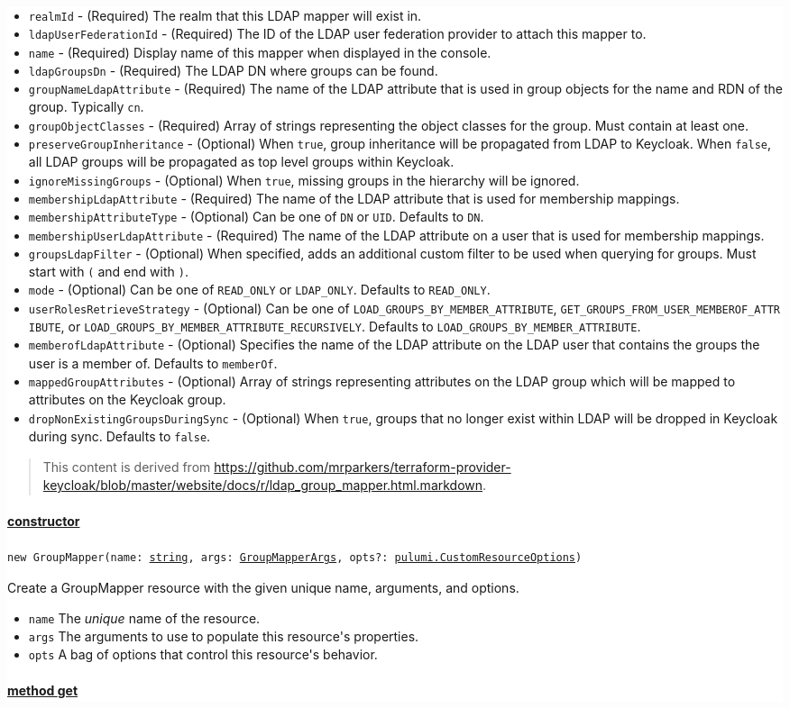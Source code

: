 - `realmId` - (Required) The realm that this LDAP mapper will exist in.
- `ldapUserFederationId` - (Required) The ID of the LDAP user federation provider to attach this mapper to.
- `name` - (Required) Display name of this mapper when displayed in the console.
- `ldapGroupsDn` - (Required) The LDAP DN where groups can be found.
- `groupNameLdapAttribute` - (Required) The name of the LDAP attribute that is used in group objects for the name and RDN of the group. Typically `cn`.
- `groupObjectClasses` - (Required) Array of strings representing the object classes for the group. Must contain at least one.
- `preserveGroupInheritance` - (Optional) When `true`, group inheritance will be propagated from LDAP to Keycloak. When `false`, all LDAP groups will be propagated as top level groups within Keycloak.
- `ignoreMissingGroups` - (Optional) When `true`, missing groups in the hierarchy will be ignored.
- `membershipLdapAttribute` - (Required) The name of the LDAP attribute that is used for membership mappings.
- `membershipAttributeType` - (Optional) Can be one of `DN` or `UID`. Defaults to `DN`.
- `membershipUserLdapAttribute` - (Required) The name of the LDAP attribute on a user that is used for membership mappings.
- `groupsLdapFilter` - (Optional) When specified, adds an additional custom filter to be used when querying for groups. Must start with `(` and end with `)`.
- `mode` - (Optional) Can be one of `READ_ONLY` or `LDAP_ONLY`. Defaults to `READ_ONLY`.
- `userRolesRetrieveStrategy` - (Optional) Can be one of `LOAD_GROUPS_BY_MEMBER_ATTRIBUTE`, `GET_GROUPS_FROM_USER_MEMBEROF_ATTRIBUTE`, or `LOAD_GROUPS_BY_MEMBER_ATTRIBUTE_RECURSIVELY`. Defaults to `LOAD_GROUPS_BY_MEMBER_ATTRIBUTE`.
- `memberofLdapAttribute` - (Optional) Specifies the name of the LDAP attribute on the LDAP user that contains the groups the user is a member of. Defaults to `memberOf`.
- `mappedGroupAttributes` - (Optional) Array of strings representing attributes on the LDAP group which will be mapped to attributes on the Keycloak group.
- `dropNonExistingGroupsDuringSync` - (Optional) When `true`, groups that no longer exist within LDAP will be dropped in Keycloak during sync. Defaults to `false`.

> This content is derived from https://github.com/mrparkers/terraform-provider-keycloak/blob/master/website/docs/r/ldap_group_mapper.html.markdown.

<h4 class="pdoc-member-header" id="GroupMapper-constructor">
<a class="pdoc-child-name" href="https://github.com/pulumi/pulumi-keycloak/blob/{{< param git_sha >}}/sdk/nodejs/ldap/groupMapper.ts#L130"> <b>constructor</b></a>
</h4>


<pre class="highlight"><code><span class='kd'></span><span class='kd'>new</span> GroupMapper(name: <span class='kd'><a href='https://developer.mozilla.org/en-US/docs/Web/JavaScript/Reference/Global_Objects/String'>string</a></span>, args: <a href='#GroupMapperArgs'>GroupMapperArgs</a>, opts?: <a href='/docs/reference/pkg/nodejs/pulumi/pulumi/#CustomResourceOptions'>pulumi.CustomResourceOptions</a>)</code></pre>


Create a GroupMapper resource with the given unique name, arguments, and options.

* `name` The _unique_ name of the resource.
* `args` The arguments to use to populate this resource&#39;s properties.
* `opts` A bag of options that control this resource&#39;s behavior.

<h4 class="pdoc-member-header" id="GroupMapper-get">
<a class="pdoc-child-name" href="https://github.com/pulumi/pulumi-keycloak/blob/{{< param git_sha >}}/sdk/nodejs/ldap/groupMapper.ts#L87">method <b>get</b></a>
</h4>
